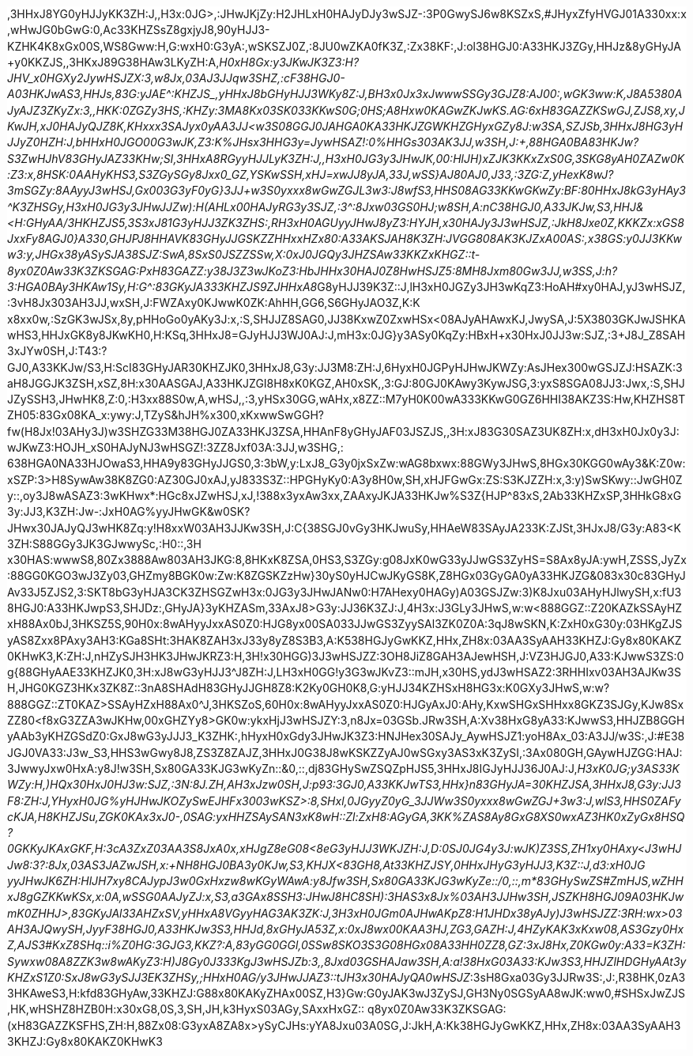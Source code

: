 ,3HHxJ8YG0yHJJyKK3ZH:J,,H3x:0JG>,:JHwJKjZy:H2JHLxH0HAJyDJy3wSJZ-:3P0GwySJ6w8KSZxS,#JHyxZfyHVGJ01A330xx:x,wHwJG0bGwG:0,Ac33KHZSsZ8gxjyJ8,90yHJJ3-KZHK4K8xGx00S,WS8Gww:H,G:wxH0:G3yA:,wSKSZJ0Z,:8JU0wZKA0fK3Z,:Zx38KF:,J:ol38HGJ0:A33HKJ3ZGy,HHJz&8yGHyJA+y0KKZJS,,3HKxJ89G38HAw3LKyZH:A,*H0xH8Gx:y3JKwJK3Z3:H?JHV_x0HGXy2JywHSJZX:3,w8Jx,03AJ3JJqw3SHZ,:cF38HGJ0-A03HKJwAS3,HHJs,83G:yJAE^:KHZJS_,yHHxJ8bGHyHJJ3WKy8Z:J,BH3x0Jx3xJwwwSSGy3GJZ8:AJ00:,wGK3ww:K,J8A5380AJyAJZ3ZKyZx:3,,HKK:0ZGZy3HS,:KHZy:3MA8Kx03SK033KKwS0G;0HS;A8Hxw0KAGwZKJwKS.AG:6xH83GAZZKSwGJ,ZJS8,xy,JKwJH,xJ0HAJyQJZ8K,KHxxx3SAJyx0yAA3JJ<w3S08GGJ0JAHGA0KA33HKJZGWKHZGHyxGZy8J:w3SA,SZJSb,3HHxJ8HG3yHJJyZ0HZH:J,bHHxH0JGO00G3wJK,Z3:K%JHsx3HHG3y=JywHSAZ!:0%HHGs303AK3JJ,w3SH,J:+,88HGA0BA83HKJw?S3ZwHJhV83GHyJAZ33KHw;SI,3HHxA8RGyyHJJLyK3ZH:J,,H3xH0JG3y3JHwJK,00:HlJH)xZJK3KKxZxS0G,3SKG8yAH0ZAZw0K:Z3:x,8HSK:0AAHyKHS3,S3ZGySGy8Jxx0_GZ,YSKwSSH,xHJ=xwJJ8yJA,33J,wSS}AJ80AJ0,J33,:3ZG:Z,yHexK8wJ?3mSGZy:8AAyyJ3wHSJ,Gx003G3yF0yG}3JJ+w3S0yxxx8wGwZGJL3w3:J8wfS3,HHS08AG33KKwGKwZy:BF:80HHxJ8kG3yHAy3^K3ZHSGy,H3xH0JG3y3JHwJJZw):H(AHLx00HAJyRG3y3SJZ,:3^:8Jxw03GS0HJ;w8SH,A:nC38HGJ0,A33JKJw,S3,HHJ&<H:GHyAA/3HKHZJS5,3S3xJ81G3yHJJ3ZK3ZHS:,RH3xH0AGUyyJHwJ8yZ3:HYJH,x30HAJy3J3wHSJZ,:JkH8Jxe0Z,KKKZx:xGS8JxxFy8AGJ0}A330,GHJPJ8HHAVK83GHyJJGSKZZHHxxHZx80:A33AKSJAH8K3ZH:JVGG808AK3KJZxA00AS:,x38GS:y0JJ3KKww3:y,JHGx38yASySJA38SJZ:SwA,8SxS0JSZZSSw,X:0xJ0JGQy3JHZSAw33KKZxKHGZ::t-8yx0Z0Aw33K3ZKSGAG:PxH83GAZZ:y38J3Z3wJKoZ3:HbJHHx30HAJ0Z8HwHSJZ5:8MH8Jxm80Gw3JJ,w3SS,J:h?3:HGA0BAy3HKAw1Sy,H:G^:83GKyJA333KHZJS9ZJHHxA8*G8yHJJ39K3Z::J,lH3xH0JGZy3JH3wKqZ3:HoAH#xy0HAJ,yJ3wHSJZ,:3vH8Jx303AH3JJ,wxSH,J:FWZAxy0KJwwK0ZK:AhHH,GG6,S6GHyJAO3Z,K:K x8xx0w,:SzGK3wJSx,8y,pHHoGo0yAKy3J:x,:S,SHJJZ8SAG0,JJ38KxwZ0ZxwHSx<08AJyAHAwxKJ,JwySA,J:5X3803GKJwJSHKAwHS3,HHJxGK8y8JKwKH0,H:KSq,3HHxJ8=GJyHJJ3WJ0AJ:J,mH3x:0JG}y3ASy0KqZy:HBxH+x30HxJ0JJ3w:SJZ,:3+J8J_Z8SAH3xJYw0SH,J:T43:?GJ0,A33KKJw/S3,H:ScI83GHyJAR30KHZJK0,3HHxJ8,G3y:JJ3M8:ZH:J,6HyxH0JGPyHJHwJKWZy:AsJHex300wGSJZJ:HSAZK:3aH8JGGJK3ZSH,xSZ,8H:x30AASGAJ,A33HKJZGI8H8xK0KGZ,AH0xSK,,3:GJ:80GJ0KAwy3KywJSG,3:yxS8SGA08JJ3:Jwx,:S,SHJJZySSH3,JHwHK8,Z:0,:H3xx88S0w,A,wHSJ,,:3,yHSx30GG,wAHx,x8ZZ::M7yH0K00wA333KKwG0GZ6HHI38AKZ3S:Hw,KHZHS8TZH05:83Gx08KA_x:ywy:J,TZyS&hJH%x300,xKxwwSwGGH?fw(H8Jx!03AHy3J)w3SHZG33M38HGJ0ZA33HKJ3ZSA,HHAnF8yGHyJAF03JSZJS,,3H:xJ83G30SAZ3UK8ZH:x,dH3xH0Jx0y3J:wJKwZ3:HOJH_xS0HAJyNJ3wHSGZ!:3ZZ8Jxf03A:3JJ,w3SHG,: 638HGA0NA33HJOwaS3,HHA9y83GHyJJGS0,3:3bW,y:LxJ8_G3y0jxSxZw:wAG8bxwx:88GWy3JHwS,8HGx30KGG0wAy3&K:Z0w:xSZP:3>H8SywAw38K8ZG0:AZ30GJ0xAJ,yJ833S3Z::HPGHyKy0:A3y8H0w,SH,xHJFGwGx:ZS:S3KJZZH:x,3:y)SwSKwy::JwGH0Zy::,oy3J8wASAZ3:3wKHwx*:HGc8xJZwHSJ,xJ,!388x3yxAw3xx,ZAAxyJKJA33HKJw%S3Z{HJP^83xS,2Ab33KHZxSP,3HHkG8xG3y:JJ3,K3ZH:Jw-:JxH0AG%yyJHwGK&w0SK?JHwx30JAJyQJ3wHK8Zq:y!H8xxW03AH3JJKw3SH,J:C{38SGJ0vGy3HKJwuSy,HHAeW83SAyJA233K:ZJSt,3HJxJ8/G3y:A83<K3ZH:S88GGy3JK3GJwwySc,:H0::,3H x30HAS:wwwS8,80Zx3888Aw803AH3JKG:8,8HKxK8ZSA,0HS3,S3ZGy:g08JxK0wG33yJJwGS3ZyHS=S8Ax8yJA:ywH,ZSSS,JyZx:88GG0KGO3wJ3Zy03,GHZmy8BGK0w:Zw:K8ZGSKZzHw}30yS0yHJCwJKyGS8K,Z8HGx03GyGA0yA33HKJZG&083x30c83GHyJAv33J5ZJS2,3:SKT8bG3yHJA3CK3ZHSGZwH3x:0JG3y3JHwJANw0:H7AHexy0HAGy)A03GSJZw:3)K8Jxu03AHyHJlwySH,x:fU38HGJ0:A33HKJwpS3,SHJDz:,GHyJA}3yKHZASm,33AxJ8>G3y:JJ36K3ZJ:J,4H3x:J3GLy3JHwS,w:w<888GGZ::Z20KAZkSSAyHZxH88Ax0bJ,3HKSZ5S,90H0x:8wAHyyJxxAS0Z0:HJG8yx00SA033JJwGS3ZyySAl3ZK0Z0A:3qJ8wSKN,K:ZxH0xG30y:03HKgZJSyAS8Zxx8PAxy3AH3:KGa8SHt:3HAK8ZAH3xJ33y8yZ8S3B3,A:K538HGJyGwKKZ,HHx,ZH8x:03AA3SyAAH33KHZJ:Gy8x80KAKZ0KHwK3,K:ZH:J,nHZySJH3HK3JHwJKRZ3:H,3H!x30HGG)3J3wHSJZZ:3OH8JiZ8GAH3AJewHSH,J:VZ3HJGJ0,A33:KJwwS3ZS:0g{88GHyAAE33KHZJK0,3H:xJ8wG3yHJJ3^J8ZH:J,LH3xH0GG!y3G3wJKvZ3::mJH,x30HS,ydJ3wHSAZ2:3RHHIxv03AH3AJKw3SH,JHG0KGZ3HKx3ZK8Z::3nA8SHAdH83GHyJJGH8Z8:K2Ky0GH0K8,G:yHJJ34KZHSxH8HG3x:K0GXy3JHwS,w:w?888GGZ::ZT0KAZ>SSAyHZxH88Ax0^J,3HKSZoS,60H0x:8wAHyyJxxAS0Z0:HJGyAxJ0:AHy,KxwSHGxSHHxx8GKZ3SJGy,KJw8SxZZ80<f8xG3ZZA3wJKHw,00xGHZYy8>GK0w:ykxHjJ3wHSJZY:3,n8Jx=03GSb.JRw3SH,A:Xv38HxG8yA33:KJwwS3,HHJZB8GGHyAAb3yKHZGSdZ0:GxJ8wG3yJJJ3_K3ZHK:,hHyxH0xGdy3JHwJK3Z3:HNJHex30SAJy_AywHSJZ1:yoH8Ax_03:A3JJ/w3S:,J:#E38JGJ0VA33:J3w_S3,HHS3wGwy8J8,ZS3Z8ZAJZ,3HHxJ0G38J8wKSKZZyAJ0wSGxy3AS3xK3ZySI,:3Ax080GH,GAywHJZGG:HAJ:3JwwyJxw0HxA:y8J!w3SH,Sx80GA33KJG3wKyZn::&0,::,dj83GHySwZSQZpHJS5,3HHxJ8IGJyHJJ36J0AJ:J,_H3xK0JG;y3AS33KWZy:H,)HQx30HxJ0HJ3w:SJZ,:3N:8J.ZH,AH3xJzw0SH,J:p93:3GJ0,A33KKJwTS3,HHx}n83GHyJA=30KHZJSA,3HHxJ8,G3y:JJ3F8:ZH:J,YHyxH0JG%yHJHwJKOZySwEJHFx3003wKSZ>:8,SHxl,0JGyyZ0yG_3JJWw3S0yxxx8wGwZGJ+3w3:J,wlS3,HHS0ZAFycKJA,H8KHZJSu,ZGK0KAx3xJ0-,0SAG:yxHHZSAySAN3xK8wH::Zl:ZxH8:AGyGA,3KK%ZAS8Ay8GxG8XS0wxAZ3HK0xZyGx8HSQ?0GKKyJKAxGKF,H:3cA3ZxZ03AA3S8JxA0x,xHJgZ8eG08<8eG3yHJJ3WKJZH:J,D:0SJ0JG4y3J:wJK)Z3SS,ZH1xy0HAxy<J3wHJJw8:3?:8Jx,03AS3JAZwJSH,x:+NH8HGJ0BA3y0KJw,S3,KHJX<83GH8,At33KHZJSY,0HHxJHyG3yHJJ3,K3Z::J,d3:xH0JG yyJHwJK6ZH:HlJH7xy8CAJypJ3w0GxHxzw8wKGyWAwA:y8Jfw3SH,Sx80GA33KJG3wKyZe::/0,::,m*83GHySwZS#ZmHJS,wZHHxJ8gGZKKwKSx,x:0A,wSSG0AAJyZJ:x,S3,a3GAx8SSH3:JHwJ8HC8SH):3HAS3x8Jx%03AH3JJHw3SH,JSZKH8HGJ09A03HKJwmK0ZHHJ>,83GKyJAl33AHZxSV,yHHxA8VGyyHAG3AK3ZK:J,3H3xH0JGm0AJHwAKpZ8:H1JHDx38yAJy)J3wHSJZZ:3RH:wx>03AH3AJQwySH,JyyF38HGJ0,A33HKJw3S3,HHJd,8xGHyJA53Z,x:0xJ8wx00KAA3HJ,ZG3,GAZH:J,4HZyKAK3xKxw08,AS3Gzy0HxZ,AJS3#KxZ8SHq::i%Z0HG:3GJG3,KKZ?:A,83yGG0GGl,0SSw8SKO3S3G08HGx08A33HH0ZZ8,GZ:3xJ8Hx,Z0KGw0y:A33=K3ZH:Sywxw08A8ZZK3w8wAKyZ3:H)J8Gy0J333KgJ3wHSJZb:3,,8Jxd03GSHAJaw3SH,A:a!38HxG03A33:KJw3S3,HHJZlHDGHyAAt3yKHZxS1Z0:SxJ8wG3ySJJ3EK3ZHSy,;HHxH0AG/y3JHwJJAZ3::tJH3x30HAJyQA0wHSJZ_:3sH8Gxa03Gy3JJRw3S:,J:,R38HK,0zA33HKAweS3,H:kfd83GHyAw,33KHZJ:G88x80KAKyZHAx00SZ,H3}Gw:G0yJAK3wJ3ZySJ,GH3Ny0SGSyAA8wJK:ww0,#SHSxJwZJS,HK,wHSHZ8HZB0H:x30xG8,0S,3,SH,JH,k3HyxS03AGy,SAxxHxGZ:: q8yx0Z0Aw33K3ZKSGAG:(xH83GAZZKSFHS,ZH:H,88Zx08:G3yxA8ZA8x>ySyCJHs:yYA8Jxu03A0SG,J:JkH,A:Kk38HGJyGwKKZ,HHx,ZH8x:03AA3SyAAH33KHZJ:Gy8x80KAKZ0KHwK3